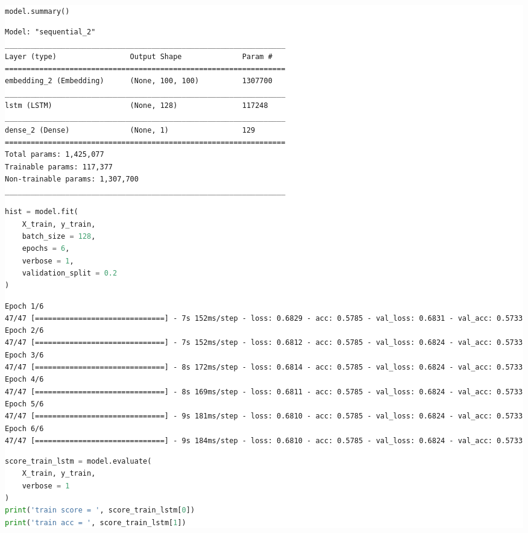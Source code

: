 
```python
model.summary()
```

    Model: "sequential_2"
    _________________________________________________________________
    Layer (type)                 Output Shape              Param #   
    =================================================================
    embedding_2 (Embedding)      (None, 100, 100)          1307700   
    _________________________________________________________________
    lstm (LSTM)                  (None, 128)               117248    
    _________________________________________________________________
    dense_2 (Dense)              (None, 1)                 129       
    =================================================================
    Total params: 1,425,077
    Trainable params: 117,377
    Non-trainable params: 1,307,700
    _________________________________________________________________



```python
hist = model.fit(
    X_train, y_train,
    batch_size = 128,
    epochs = 6,
    verbose = 1,
    validation_split = 0.2
)
```

    Epoch 1/6
    47/47 [==============================] - 7s 152ms/step - loss: 0.6829 - acc: 0.5785 - val_loss: 0.6831 - val_acc: 0.5733
    Epoch 2/6
    47/47 [==============================] - 7s 152ms/step - loss: 0.6812 - acc: 0.5785 - val_loss: 0.6824 - val_acc: 0.5733
    Epoch 3/6
    47/47 [==============================] - 8s 172ms/step - loss: 0.6814 - acc: 0.5785 - val_loss: 0.6824 - val_acc: 0.5733
    Epoch 4/6
    47/47 [==============================] - 8s 169ms/step - loss: 0.6811 - acc: 0.5785 - val_loss: 0.6824 - val_acc: 0.5733
    Epoch 5/6
    47/47 [==============================] - 9s 181ms/step - loss: 0.6810 - acc: 0.5785 - val_loss: 0.6824 - val_acc: 0.5733
    Epoch 6/6
    47/47 [==============================] - 9s 184ms/step - loss: 0.6810 - acc: 0.5785 - val_loss: 0.6824 - val_acc: 0.5733



```python
score_train_lstm = model.evaluate(
    X_train, y_train,
    verbose = 1
)
print('train score = ', score_train_lstm[0])
print('train acc = ', score_train_lstm[1])
```
